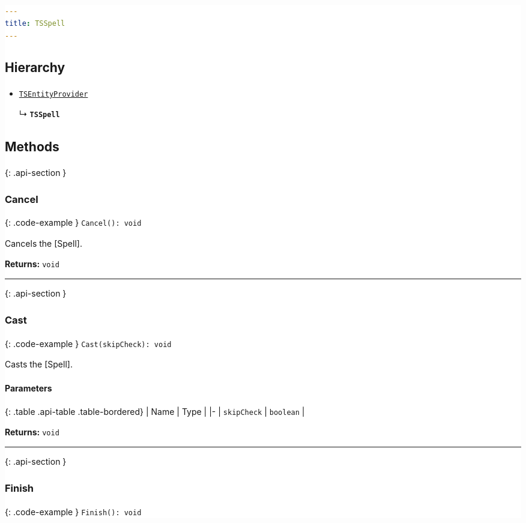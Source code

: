 ```yaml
---
title: TSSpell
---
```



## Hierarchy

- [`TSEntityProvider`](TSEntityProvider)

  ↳ **`TSSpell`**

## Methods

{: .api-section }
### Cancel

{: .code-example }
`Cancel(): void`

Cancels the [Spell].

**Returns:** 
`void`

___

{: .api-section }
### Cast

{: .code-example }
`Cast(skipCheck): void`

Casts the [Spell].

#### Parameters

{: .table .api-table .table-bordered}
| Name | Type |
|-
| `skipCheck` | `boolean` |

**Returns:** 
`void`

___

{: .api-section }
### Finish

{: .code-example }
`Finish(): void`
